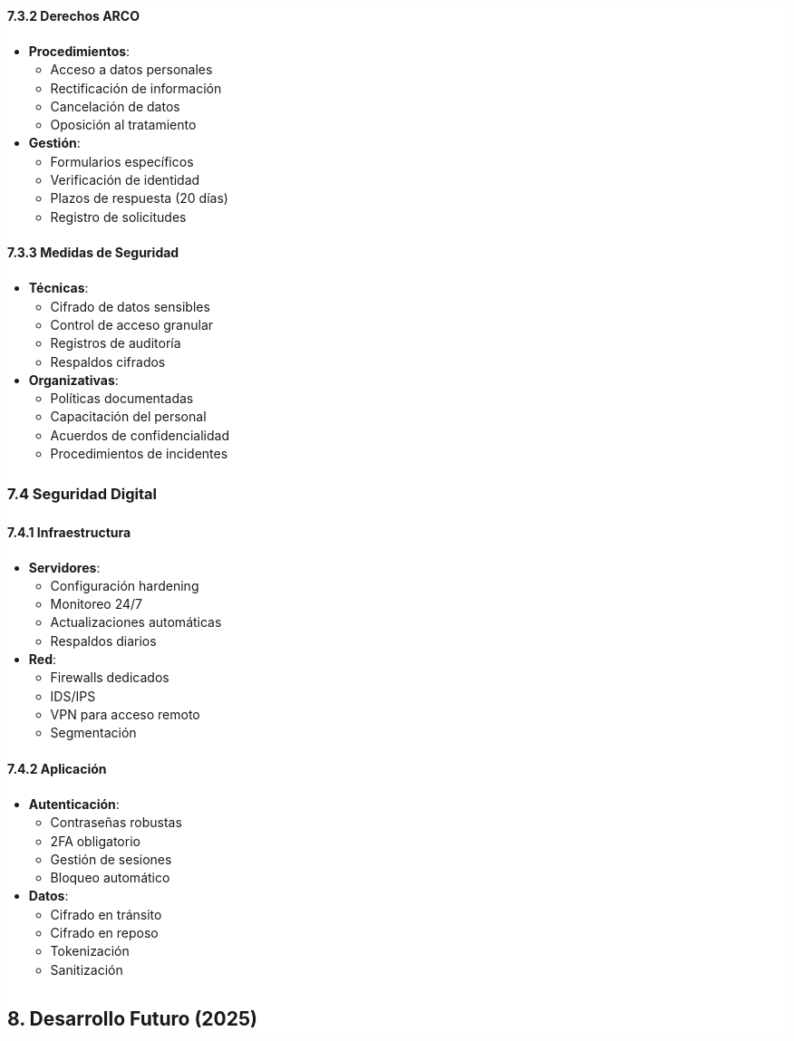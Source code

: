 #### 7.3.2 Derechos ARCO
- **Procedimientos**:
  * Acceso a datos personales
  * Rectificación de información
  * Cancelación de datos
  * Oposición al tratamiento
- **Gestión**:
  * Formularios específicos
  * Verificación de identidad
  * Plazos de respuesta (20 días)
  * Registro de solicitudes

#### 7.3.3 Medidas de Seguridad
- **Técnicas**:
  * Cifrado de datos sensibles
  * Control de acceso granular
  * Registros de auditoría
  * Respaldos cifrados
- **Organizativas**:
  * Políticas documentadas
  * Capacitación del personal
  * Acuerdos de confidencialidad
  * Procedimientos de incidentes

### 7.4 Seguridad Digital
#### 7.4.1 Infraestructura
- **Servidores**:
  * Configuración hardening
  * Monitoreo 24/7
  * Actualizaciones automáticas
  * Respaldos diarios
- **Red**:
  * Firewalls dedicados
  * IDS/IPS
  * VPN para acceso remoto
  * Segmentación

#### 7.4.2 Aplicación
- **Autenticación**:
  * Contraseñas robustas
  * 2FA obligatorio
  * Gestión de sesiones
  * Bloqueo automático
- **Datos**:
  * Cifrado en tránsito
  * Cifrado en reposo
  * Tokenización
  * Sanitización

## 8. Desarrollo Futuro (2025)
